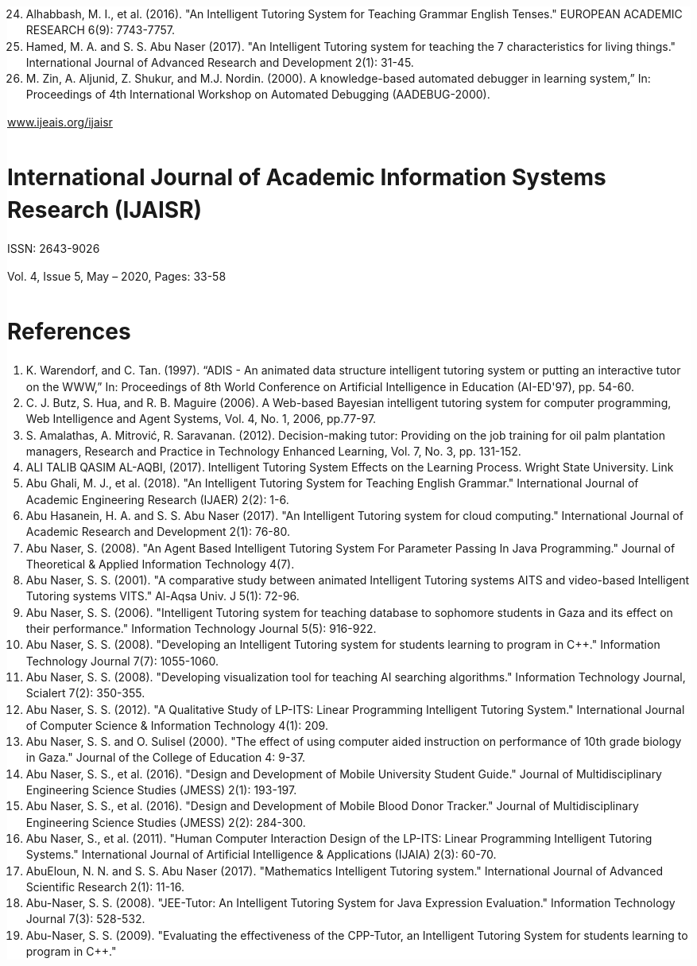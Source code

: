 24. Alhabbash, M. I., et al. (2016). "An Intelligent Tutoring System for Teaching Grammar English Tenses." EUROPEAN ACADEMIC RESEARCH 6(9): 7743-7757.
25. Hamed, M. A. and S. S. Abu Naser (2017). "An Intelligent Tutoring system for teaching the 7 characteristics for living things." International Journal of Advanced Research and Development 2(1): 31-45.
26. M. Zin, A. Aljunid, Z. Shukur, and M.J. Nordin. (2000). A knowledge-based automated debugger in learning system,” In: Proceedings of 4th International Workshop on Automated Debugging (AADEBUG-2000).

www.ijeais.org/ijaisr

# International Journal of Academic Information Systems Research (IJAISR)

ISSN: 2643-9026

Vol. 4, Issue 5, May – 2020, Pages: 33-58

# References

1. K. Warendorf, and C. Tan. (1997). “ADIS - An animated data structure intelligent tutoring system or putting an interactive tutor on the WWW,” In: Proceedings of 8th World Conference on Artificial Intelligence in Education (AI-ED'97), pp. 54-60.
2. C. J. Butz, S. Hua, and R. B. Maguire (2006). A Web-based Bayesian intelligent tutoring system for computer programming, Web Intelligence and Agent Systems, Vol. 4, No. 1, 2006, pp.77-97.
3. S. Amalathas, A. Mitrović, R. Saravanan. (2012). Decision-making tutor: Providing on the job training for oil palm plantation managers, Research and Practice in Technology Enhanced Learning, Vol. 7, No. 3, pp. 131-152.
4. ALI TALIB QASIM AL-AQBI, (2017). Intelligent Tutoring System Effects on the Learning Process. Wright State University. Link
5. Abu Ghali, M. J., et al. (2018). "An Intelligent Tutoring System for Teaching English Grammar." International Journal of Academic Engineering Research (IJAER) 2(2): 1-6.
6. Abu Hasanein, H. A. and S. S. Abu Naser (2017). "An Intelligent Tutoring system for cloud computing." International Journal of Academic Research and Development 2(1): 76-80.
7. Abu Naser, S. (2008). "An Agent Based Intelligent Tutoring System For Parameter Passing In Java Programming." Journal of Theoretical & Applied Information Technology 4(7).
8. Abu Naser, S. S. (2001). "A comparative study between animated Intelligent Tutoring systems AITS and video-based Intelligent Tutoring systems VITS." Al-Aqsa Univ. J 5(1): 72-96.
9. Abu Naser, S. S. (2006). "Intelligent Tutoring system for teaching database to sophomore students in Gaza and its effect on their performance." Information Technology Journal 5(5): 916-922.
10. Abu Naser, S. S. (2008). "Developing an Intelligent Tutoring system for students learning to program in C++." Information Technology Journal 7(7): 1055-1060.
11. Abu Naser, S. S. (2008). "Developing visualization tool for teaching AI searching algorithms." Information Technology Journal, Scialert 7(2): 350-355.
12. Abu Naser, S. S. (2012). "A Qualitative Study of LP-ITS: Linear Programming Intelligent Tutoring System." International Journal of Computer Science & Information Technology 4(1): 209.
13. Abu Naser, S. S. and O. Sulisel (2000). "The effect of using computer aided instruction on performance of 10th grade biology in Gaza." Journal of the College of Education 4: 9-37.
14. Abu Naser, S. S., et al. (2016). "Design and Development of Mobile University Student Guide." Journal of Multidisciplinary Engineering Science Studies (JMESS) 2(1): 193-197.
15. Abu Naser, S. S., et al. (2016). "Design and Development of Mobile Blood Donor Tracker." Journal of Multidisciplinary Engineering Science Studies (JMESS) 2(2): 284-300.
16. Abu Naser, S., et al. (2011). "Human Computer Interaction Design of the LP-ITS: Linear Programming Intelligent Tutoring Systems." International Journal of Artificial Intelligence & Applications (IJAIA) 2(3): 60-70.
17. AbuEloun, N. N. and S. S. Abu Naser (2017). "Mathematics Intelligent Tutoring system." International Journal of Advanced Scientific Research 2(1): 11-16.
18. Abu-Naser, S. S. (2008). "JEE-Tutor: An Intelligent Tutoring System for Java Expression Evaluation." Information Technology Journal 7(3): 528-532.
19. Abu-Naser, S. S. (2009). "Evaluating the effectiveness of the CPP-Tutor, an Intelligent Tutoring System for students learning to program in C++."